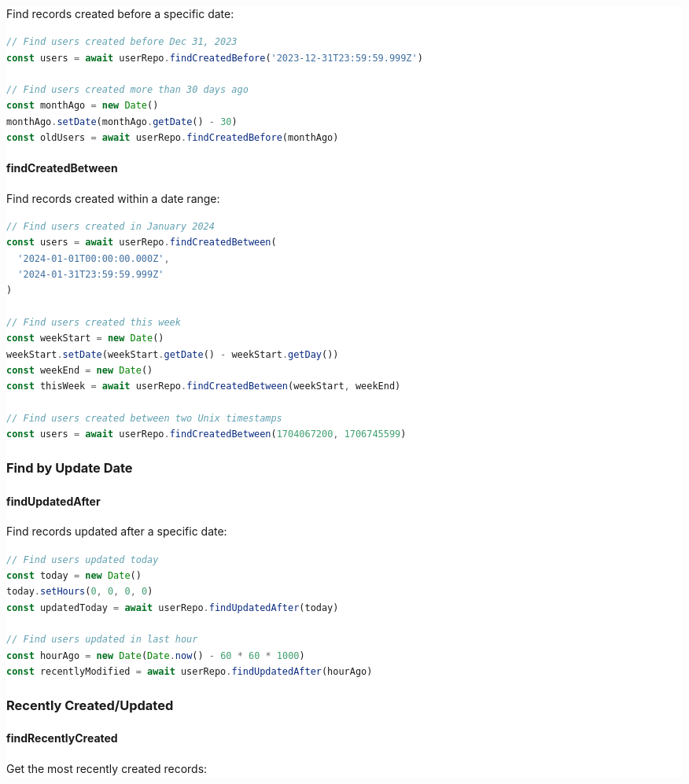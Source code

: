 Find records created before a specific date:

```typescript
// Find users created before Dec 31, 2023
const users = await userRepo.findCreatedBefore('2023-12-31T23:59:59.999Z')

// Find users created more than 30 days ago
const monthAgo = new Date()
monthAgo.setDate(monthAgo.getDate() - 30)
const oldUsers = await userRepo.findCreatedBefore(monthAgo)
```

#### findCreatedBetween

Find records created within a date range:

```typescript
// Find users created in January 2024
const users = await userRepo.findCreatedBetween(
  '2024-01-01T00:00:00.000Z',
  '2024-01-31T23:59:59.999Z'
)

// Find users created this week
const weekStart = new Date()
weekStart.setDate(weekStart.getDate() - weekStart.getDay())
const weekEnd = new Date()
const thisWeek = await userRepo.findCreatedBetween(weekStart, weekEnd)

// Find users created between two Unix timestamps
const users = await userRepo.findCreatedBetween(1704067200, 1706745599)
```

### Find by Update Date

#### findUpdatedAfter

Find records updated after a specific date:

```typescript
// Find users updated today
const today = new Date()
today.setHours(0, 0, 0, 0)
const updatedToday = await userRepo.findUpdatedAfter(today)

// Find users updated in last hour
const hourAgo = new Date(Date.now() - 60 * 60 * 1000)
const recentlyModified = await userRepo.findUpdatedAfter(hourAgo)
```

### Recently Created/Updated

#### findRecentlyCreated

Get the most recently created records:
